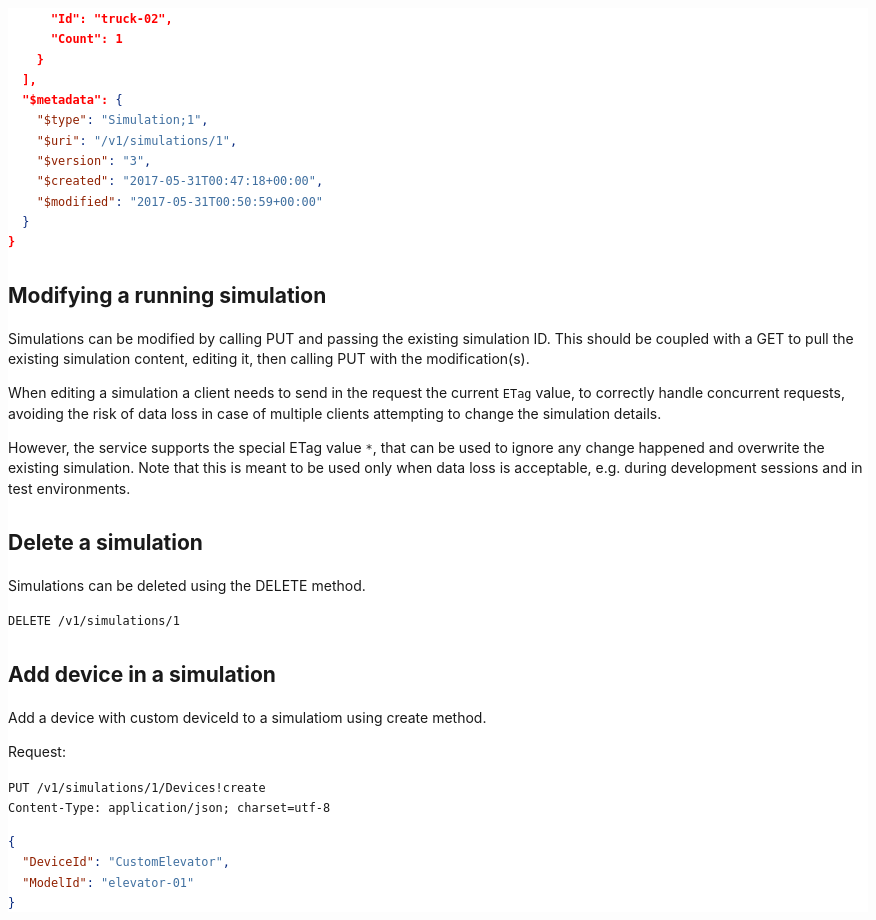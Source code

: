```json
      "Id": "truck-02",
      "Count": 1
    }
  ],
  "$metadata": {
    "$type": "Simulation;1",
    "$uri": "/v1/simulations/1",
    "$version": "3",
    "$created": "2017-05-31T00:47:18+00:00",
    "$modified": "2017-05-31T00:50:59+00:00"
  }
}
```

## Modifying a running simulation

Simulations can be modified by calling PUT and passing the existing
simulation ID.  This should be coupled with a GET to pull the existing
simulation content, editing it, then calling PUT with the modification(s).

When editing a simulation a client needs to send in the request the
current `ETag` value, to correctly handle concurrent requests, avoiding
the risk of data loss in case of multiple clients attempting to change
the simulation details.

However, the service supports the special ETag value `*`, that can be used
to ignore any change happened and overwrite the existing simulation.  Note
that this is meant to be used only when data loss is acceptable, e.g.
during development sessions and in test environments.

## Delete a simulation

Simulations can be deleted using the DELETE method.

```
DELETE /v1/simulations/1
```

## Add device in a simulation

Add a device with custom deviceId to a simulatiom using create method.

Request:
```
PUT /v1/simulations/1/Devices!create
Content-Type: application/json; charset=utf-8
```
```json
{
  "DeviceId": "CustomElevator",
  "ModelId": "elevator-01"
}
```
